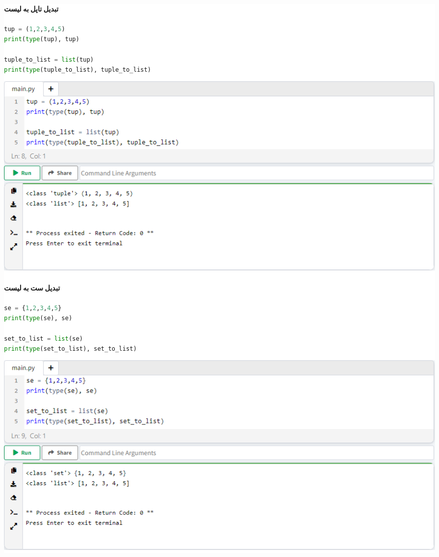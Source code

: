 #### تبدیل تاپل به لیست

```python
tup = (1,2,3,4,5)
print(type(tup), tup)

tuple_to_list = list(tup)
print(type(tuple_to_list), tuple_to_list)
```

![](img/explicit_tuple_to_list.PNG)

#### تبدیل ست به لیست

```python
se = {1,2,3,4,5}
print(type(se), se)

set_to_list = list(se)
print(type(set_to_list), set_to_list)
```

![](img/explicit_set_to_list.PNG)

